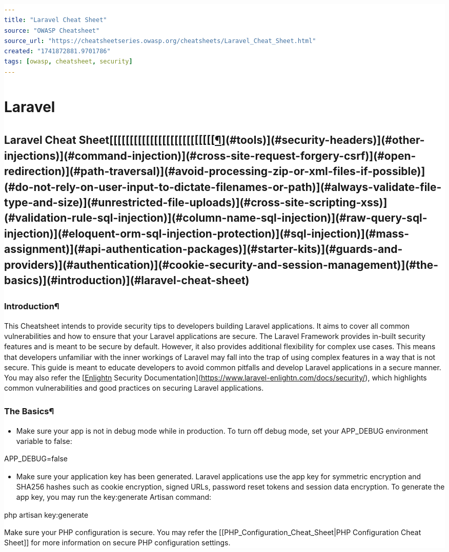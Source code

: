 ```yaml
---
title: "Laravel Cheat Sheet"
source: "OWASP Cheatsheet"
source_url: "https://cheatsheetseries.owasp.org/cheatsheets/Laravel_Cheat_Sheet.html"
created: "1741872881.9701786"
tags: [owasp, cheatsheet, security]
---
```

# Laravel

## Laravel Cheat Sheet[[[[[[[[[[[[[[[[[[[[[[[[[[[¶](#references)](#tools)](#security-headers)](#other-injections)](#command-injection)](#cross-site-request-forgery-csrf)](#open-redirection)](#path-traversal)](#avoid-processing-zip-or-xml-files-if-possible)](#do-not-rely-on-user-input-to-dictate-filenames-or-path)](#always-validate-file-type-and-size)](#unrestricted-file-uploads)](#cross-site-scripting-xss)](#validation-rule-sql-injection)](#column-name-sql-injection)](#raw-query-sql-injection)](#eloquent-orm-sql-injection-protection)](#sql-injection)](#mass-assignment)](#api-authentication-packages)](#starter-kits)](#guards-and-providers)](#authentication)](#cookie-security-and-session-management)](#the-basics)](#introduction)](#laravel-cheat-sheet)
### Introduction¶
This Cheatsheet intends to provide security tips to developers building Laravel applications. It aims to cover all common vulnerabilities and how to ensure that your Laravel applications are secure.
The Laravel Framework provides in-built security features and is meant to be secure by default. However, it also provides additional flexibility for complex use cases. This means that developers unfamiliar with the inner workings of Laravel may fall into the trap of using complex features in a way that is not secure. This guide is meant to educate developers to avoid common pitfalls and develop Laravel applications in a secure manner.
You may also refer the [[Enlightn](https://www.laravel-enlightn.com/) Security Documentation](https://www.laravel-enlightn.com/docs/security/), which highlights common vulnerabilities and good practices on securing Laravel applications.
### The Basics¶

- Make sure your app is not in debug mode while in production. To turn off debug mode, set your APP_DEBUG environment variable to false:

APP_DEBUG=false

- Make sure your application key has been generated. Laravel applications use the app key for symmetric encryption and SHA256 hashes such as cookie encryption, signed URLs, password reset tokens and session data encryption. To generate the app key, you may run the key:generate Artisan command:

php artisan key:generate

Make sure your PHP configuration is secure. You may refer the [[PHP_Configuration_Cheat_Sheet|PHP Configuration Cheat Sheet]] for more information on secure PHP configuration settings.
